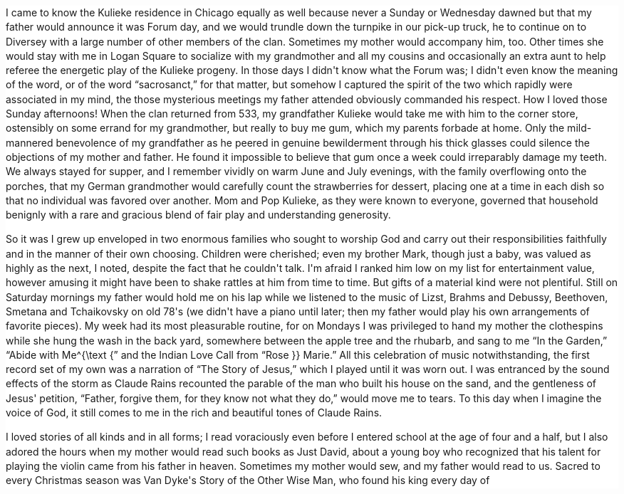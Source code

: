 I came to know the Kulieke residence in Chicago equally as well because never a Sunday or Wednesday dawned but that my father would announce it was Forum day, and we would trundle down the turnpike in our pick-up truck, he to continue on to Diversey with a large number of other members of the clan. Sometimes my mother would accompany him, too. Other times she would stay with me in Logan Square to socialize with my grandmother and all my cousins and occasionally an extra aunt to help referee the energetic play of the Kulieke progeny. In those days I didn't know what the Forum was; I didn't even know the meaning of the word, or of the word “sacrosanct,” for that matter, but somehow I captured the spirit of the two which rapidly were associated in my mind, the those mysterious meetings my father attended obviously commanded his respect. How I loved those Sunday afternoons! When the clan returned from 533, my grandfather Kulieke would take me with him to the corner store, ostensibly on some errand for my grandmother, but really to buy me gum, which my parents forbade at home. Only the mild-mannered benevolence of my grandfather as he peered in genuine bewilderment through his thick glasses could silence the objections of my mother and father. He found it impossible to believe that gum once a week could irreparably damage my teeth. We always stayed for supper, and I remember vividly on warm June and July evenings, with the family overflowing onto the porches, that my German grandmother would carefully count the strawberries for dessert, placing one at a time in each dish so that no individual was favored over another. Mom and Pop Kulieke, as they were known to everyone, governed that household benignly with a rare and gracious blend of fair play and understanding generosity.

So it was I grew up enveloped in two enormous families who sought to worship God and carry out their responsibilities faithfully and in the manner of their own choosing. Children were cherished; even my brother Mark, though just a baby, was valued as highly as the next, I noted, despite the fact that he couldn't talk. I'm afraid I ranked him low on my list for entertainment value, however amusing it might have been to shake rattles at him from time to time. But gifts of a material kind were not plentiful. Still on Saturday mornings my father would hold me on his lap while we listened to the music of Lizst, Brahms and Debussy, Beethoven, Smetana and Tchaikovsky on old 78's (we didn't have a piano until later; then my father would play his own arrangements of favorite pieces). My week had its most pleasurable routine, for on Mondays I was privileged to hand my mother the clothespins while she hung the wash in the back yard, somewhere between the apple tree and the rhubarb, and sang to me “In the Garden,” “Abide with Me^{\text {” and the Indian Love Call from “Rose }} Marie.” All this celebration of music notwithstanding, the first record set of my own was a narration of “The Story of Jesus,” which I played until it was worn out. I was entranced by the sound effects of the storm as Claude Rains recounted the parable of the man who built his house on the sand, and the gentleness of Jesus' petition, “Father, forgive them, for they know not what they do,” would move me to tears. To this day when I imagine the voice of God, it still comes to me in the rich and beautiful tones of Claude Rains.

I loved stories of all kinds and in all forms; I read voraciously even before I entered school at the age of four and a half, but I also adored the hours when my mother would read such books as Just David, about a young boy who recognized that his talent for playing the violin came from his father in heaven. Sometimes my mother would sew, and my father would read to us. Sacred to every Christmas season was Van Dyke's Story of the Other Wise Man, who found his king every day of